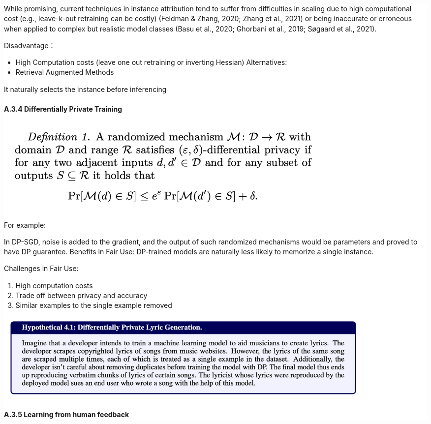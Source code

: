 While promising, current techniques in instance attribution tend to suffer from difficulties in scaling due to high computational cost (e.g., leave-k-out retraining can be costly) (Feldman & Zhang, 2020; Zhang et al., 2021) or being inaccurate or erroneous when applied to complex but realistic model classes (Basu et al., 2020; Ghorbani et al., 2019; Søgaard et al., 2021).

Disadvantage： 
+ High Computation costs (leave one out retraining or inverting Hessian)
Alternatives: 
+ Retrieval Augmented Methods

It naturally selects the instance before inferencing

#### A.3.4 Differentially Private Training

<img src="./images/diff_private_training.png" width="75%" height="75%">

For example: 

In DP-SGD, noise is added to the gradient, and the output of such randomized mechanisms would be parameters and proved to have DP guarantee. 
Benefits in Fair Use: 
DP-trained models are naturally less likely to memorize a single instance. 

Challenges in Fair Use: 
1. High computation costs
2. Trade off between privacy and accuracy
3. Similar examples to the single example removed

<img src="./images/hypothesis_diff_private.png" width="85%" height="85%">

#### A.3.5 Learning from human feedback
